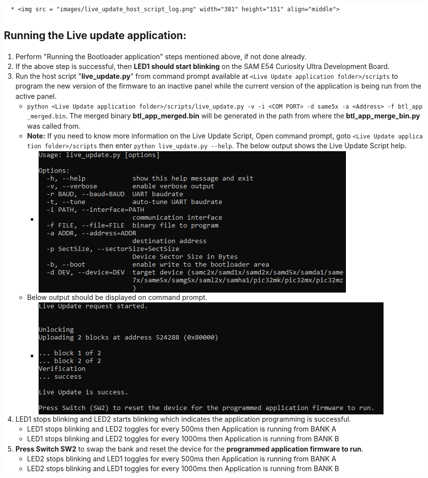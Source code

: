      * <img src = "images/live_update_host_script_log.png" width="381" height="151" align="middle">

## Running the Live update application:
1. Perform "Running the Bootloader application" steps mentioned above, if not done already.
2. If the above step is successful, then **LED1 should start blinking** on the SAM E54 Curiosity Ultra Development Board.
3. Run the host script "**live_update.py**" from command prompt available at `<Live Update application folder>/scripts` to program the new version of the firmware to an inactive panel while the current version of the application is being run from the active panel.
    - `python <Live Update application folder>/scripts/live_update.py -v -i <COM PORT> -d same5x -a <Address> -f btl_app_merged.bin`. The merged binary **btl_app_merged.bin** will be generated in the path from where the **btl_app_merge_bin.py** was called from.
    - **Note:** If you need to know more information on the Live Update Script, Open command prompt, goto `<Live Update application folder>/scripts` then enter `python live_update.py --help`. The below output shows the Live Update Script help.
      * <img src = "images/live_update_help.png" width="629" height="289" align="middle">
    - Below output should be displayed on command prompt.
      * <img src = "images/live_update_log.png" width="706" height="229" align="middle">
4. LED1 stops blinking and LED2 starts blinking which indicates the application programming is successful.
   * LED1 stops blinking and LED2 toggles for every 500ms then Application is running from BANK A
   * LED1 stops blinking and LED2 toggles for every 1000ms then Application is running from BANK B
5. **Press Switch SW2** to swap the bank and reset the device for the **programmed application firmware to run**.
   * LED2 stops blinking and LED1 toggles for every 500ms then Application is running from BANK A
   * LED2 stops blinking and LED1 toggles for every 1000ms then Application is running from BANK B